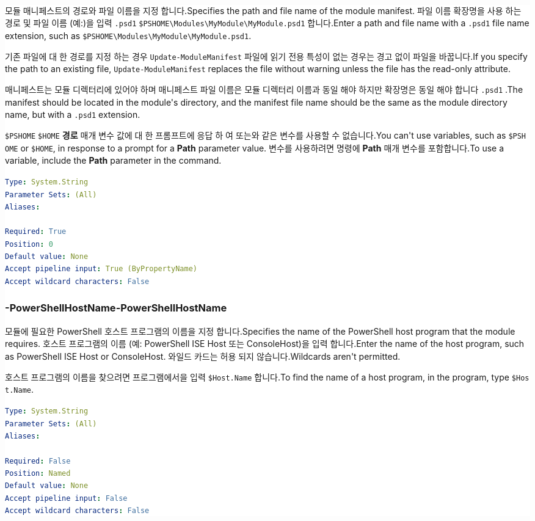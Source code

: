 <span data-ttu-id="1bece-199">모듈 매니페스트의 경로와 파일 이름을 지정 합니다.</span><span class="sxs-lookup"><span data-stu-id="1bece-199">Specifies the path and file name of the module manifest.</span></span> <span data-ttu-id="1bece-200">파일 이름 확장명을 사용 하는 경로 및 파일 이름 (예:)을 입력 `.psd1` `$PSHOME\Modules\MyModule\MyModule.psd1` 합니다.</span><span class="sxs-lookup"><span data-stu-id="1bece-200">Enter a path and file name with a `.psd1` file name extension, such as `$PSHOME\Modules\MyModule\MyModule.psd1`.</span></span>

<span data-ttu-id="1bece-201">기존 파일에 대 한 경로를 지정 하는 경우 `Update-ModuleManifest` 파일에 읽기 전용 특성이 없는 경우는 경고 없이 파일을 바꿉니다.</span><span class="sxs-lookup"><span data-stu-id="1bece-201">If you specify the path to an existing file, `Update-ModuleManifest` replaces the file without warning unless the file has the read-only attribute.</span></span>

<span data-ttu-id="1bece-202">매니페스트는 모듈 디렉터리에 있어야 하며 매니페스트 파일 이름은 모듈 디렉터리 이름과 동일 해야 하지만 확장명은 동일 해야 합니다 `.psd1` .</span><span class="sxs-lookup"><span data-stu-id="1bece-202">The manifest should be located in the module's directory, and the manifest file name should be the same as the module directory name, but with a `.psd1` extension.</span></span>

<span data-ttu-id="1bece-203">`$PSHOME` `$HOME` **경로** 매개 변수 값에 대 한 프롬프트에 응답 하 여 또는와 같은 변수를 사용할 수 없습니다.</span><span class="sxs-lookup"><span data-stu-id="1bece-203">You can't use variables, such as `$PSHOME` or `$HOME`, in response to a prompt for a **Path** parameter value.</span></span> <span data-ttu-id="1bece-204">변수를 사용하려면 명령에 **Path** 매개 변수를 포함합니다.</span><span class="sxs-lookup"><span data-stu-id="1bece-204">To use a variable, include the **Path** parameter in the command.</span></span>

```yaml
Type: System.String
Parameter Sets: (All)
Aliases:

Required: True
Position: 0
Default value: None
Accept pipeline input: True (ByPropertyName)
Accept wildcard characters: False
```

### <span data-ttu-id="1bece-205">-PowerShellHostName</span><span class="sxs-lookup"><span data-stu-id="1bece-205">-PowerShellHostName</span></span>

<span data-ttu-id="1bece-206">모듈에 필요한 PowerShell 호스트 프로그램의 이름을 지정 합니다.</span><span class="sxs-lookup"><span data-stu-id="1bece-206">Specifies the name of the PowerShell host program that the module requires.</span></span> <span data-ttu-id="1bece-207">호스트 프로그램의 이름 (예: PowerShell ISE Host 또는 ConsoleHost)을 입력 합니다.</span><span class="sxs-lookup"><span data-stu-id="1bece-207">Enter the name of the host program, such as PowerShell ISE Host or ConsoleHost.</span></span> <span data-ttu-id="1bece-208">와일드 카드는 허용 되지 않습니다.</span><span class="sxs-lookup"><span data-stu-id="1bece-208">Wildcards aren't permitted.</span></span>

<span data-ttu-id="1bece-209">호스트 프로그램의 이름을 찾으려면 프로그램에서을 입력 `$Host.Name` 합니다.</span><span class="sxs-lookup"><span data-stu-id="1bece-209">To find the name of a host program, in the program, type `$Host.Name`.</span></span>

```yaml
Type: System.String
Parameter Sets: (All)
Aliases:

Required: False
Position: Named
Default value: None
Accept pipeline input: False
Accept wildcard characters: False
```
